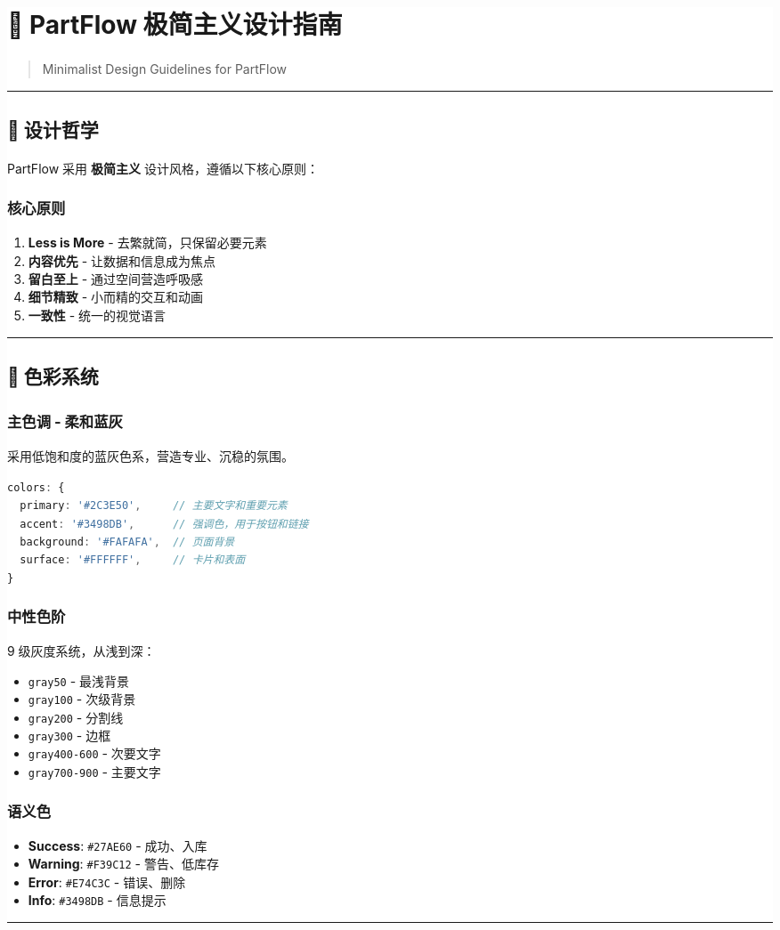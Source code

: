 # 🎨 PartFlow 极简主义设计指南

> Minimalist Design Guidelines for PartFlow

---

## 📐 设计哲学

PartFlow 采用 **极简主义** 设计风格，遵循以下核心原则：

### 核心原则

1. **Less is More** - 去繁就简，只保留必要元素
2. **内容优先** - 让数据和信息成为焦点
3. **留白至上** - 通过空间营造呼吸感
4. **细节精致** - 小而精的交互和动画
5. **一致性** - 统一的视觉语言

---

## 🎨 色彩系统

### 主色调 - 柔和蓝灰

采用低饱和度的蓝灰色系，营造专业、沉稳的氛围。

```typescript
colors: {
  primary: '#2C3E50',     // 主要文字和重要元素
  accent: '#3498DB',      // 强调色，用于按钮和链接
  background: '#FAFAFA',  // 页面背景
  surface: '#FFFFFF',     // 卡片和表面
}
```

### 中性色阶

9 级灰度系统，从浅到深：

- `gray50` - 最浅背景
- `gray100` - 次级背景
- `gray200` - 分割线
- `gray300` - 边框
- `gray400-600` - 次要文字
- `gray700-900` - 主要文字

### 语义色

- **Success**: `#27AE60` - 成功、入库
- **Warning**: `#F39C12` - 警告、低库存
- **Error**: `#E74C3C` - 错误、删除
- **Info**: `#3498DB` - 信息提示

---